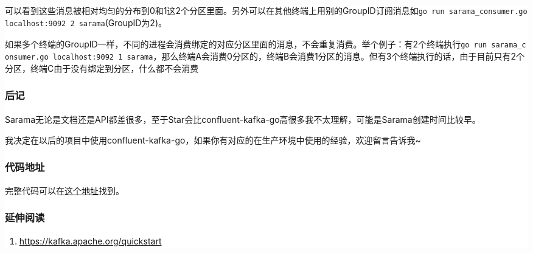 可以看到这些消息被相对均匀的分布到0和1这2个分区里面。另外可以在其他终端上用别的GroupID订阅消息如`go run sarama_consumer.go localhost:9092 2 sarama`(GroupID为2)。

如果多个终端的GroupID一样，不同的进程会消费绑定的对应分区里面的消息，不会重复消费。举个例子：有2个终端执行`go run sarama_consumer.go localhost:9092 1 sarama`，那么终端A会消费0分区的，终端B会消费1分区的消息。但有3个终端执行的话，由于目前只有2个分区，终端C由于没有绑定到分区，什么都不会消费

### 后记

Sarama无论是文档还是API都差很多，至于Star会比confluent-kafka-go高很多我不太理解，可能是Sarama创建时间比较早。

我决定在以后的项目中使用confluent-kafka-go，如果你有对应的在生产环境中使用的经验，欢迎留言告诉我~

### 代码地址

完整代码可以在[这个地址](https://github.com/golang-dev/strconv.code/blob/master/kafka)找到。

### 延伸阅读

1. https://kafka.apache.org/quickstart
